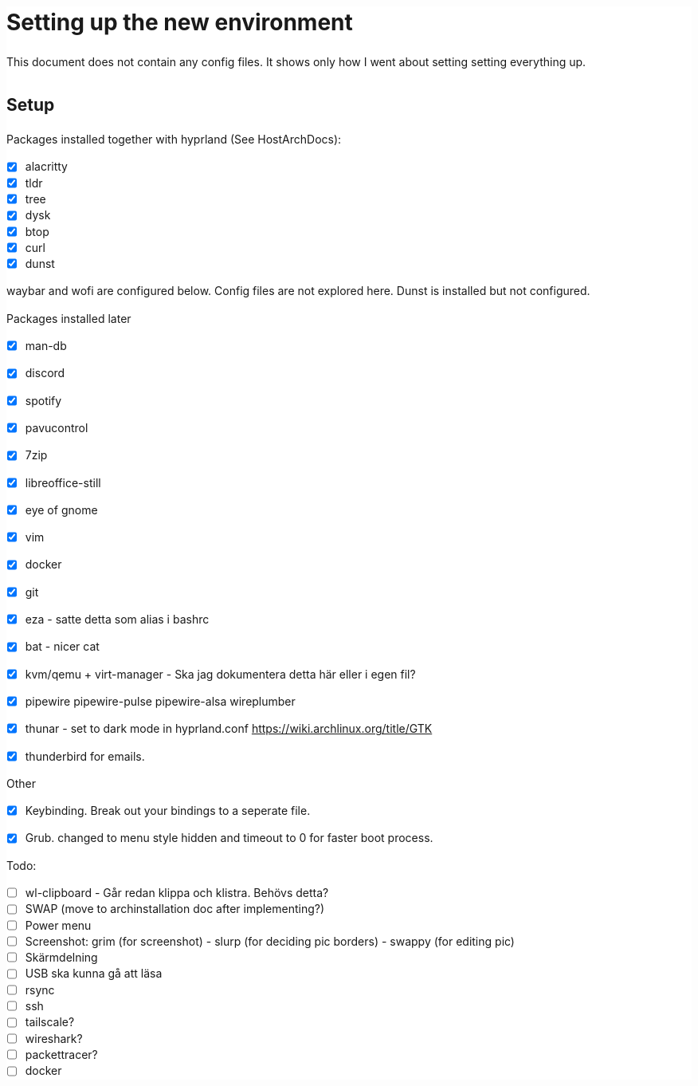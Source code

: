 # Setting up the new environment
This document does not contain any config files. It shows only how I went about setting setting everything up.


## Setup ##
Packages installed together with hyprland (See HostArchDocs):
- [X] alacritty
- [X] tldr
- [X] tree
- [X] dysk
- [X] btop
- [X] curl
- [X] dunst

waybar and wofi are configured below. Config files are not explored here.
Dunst is installed but not configured.


Packages installed later
- [X] man-db
- [X] discord
- [X] spotify
- [X] pavucontrol
- [X] 7zip
- [X] libreoffice-still
- [X] eye of gnome
- [X] vim
- [X] docker
- [X] git
- [X] eza - satte detta som alias i bashrc
- [X] bat - nicer cat
- [X] kvm/qemu + virt-manager - Ska jag dokumentera detta här eller i egen fil?
- [X] pipewire pipewire-pulse pipewire-alsa wireplumber
- [X] thunar - set to dark mode in hyprland.conf https://wiki.archlinux.org/title/GTK
- [X] thunderbird for emails.


Other
- [X] Keybinding. Break out your bindings to a seperate file.
- [X] Grub. changed to menu style hidden and timeout to 0 for faster boot process.


Todo:
- [ ] wl-clipboard - Går redan klippa och klistra. Behövs detta? 
- [ ] SWAP (move to archinstallation doc after implementing?)
- [ ] Power menu
- [ ] Screenshot: grim (for screenshot) - slurp (for deciding pic borders) - swappy (for editing pic)
- [ ] Skärmdelning
- [ ] USB ska kunna gå att läsa
- [ ] rsync
- [ ] ssh
- [ ] tailscale?
- [ ] wireshark?
- [ ] packettracer?
- [ ] docker
